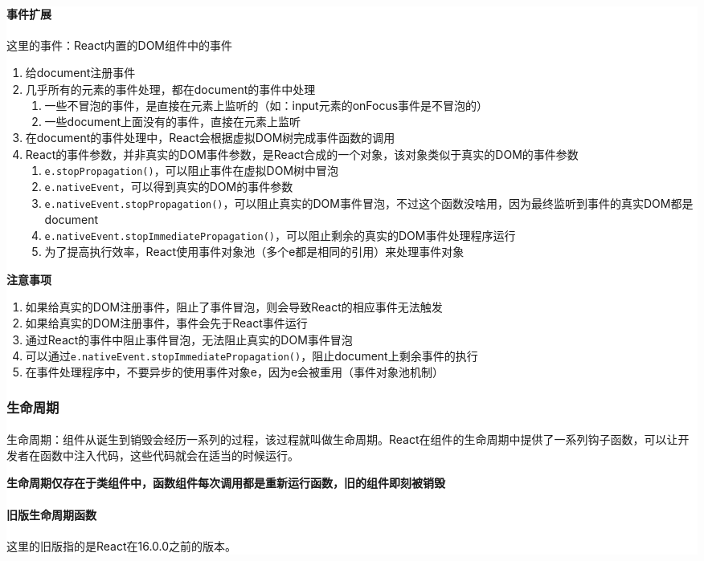 

#### 事件扩展

这里的事件：React内置的DOM组件中的事件

1. 给document注册事件
2. 几乎所有的元素的事件处理，都在document的事件中处理
   1. 一些不冒泡的事件，是直接在元素上监听的（如：input元素的onFocus事件是不冒泡的）
   2. 一些document上面没有的事件，直接在元素上监听
3. 在document的事件处理中，React会根据虚拟DOM树完成事件函数的调用
4. React的事件参数，并非真实的DOM事件参数，是React合成的一个对象，该对象类似于真实的DOM的事件参数
   1. `e.stopPropagation()`，可以阻止事件在虚拟DOM树中冒泡
   2. `e.nativeEvent`，可以得到真实的DOM的事件参数
   3. `e.nativeEvent.stopPropagation()`，可以阻止真实的DOM事件冒泡，不过这个函数没啥用，因为最终监听到事件的真实DOM都是document
   4. `e.nativeEvent.stopImmediatePropagation()`，可以阻止剩余的真实的DOM事件处理程序运行
   5. 为了提高执行效率，React使用事件对象池（多个e都是相同的引用）来处理事件对象

**注意事项**

1. 如果给真实的DOM注册事件，阻止了事件冒泡，则会导致React的相应事件无法触发
2. 如果给真实的DOM注册事件，事件会先于React事件运行
3. 通过React的事件中阻止事件冒泡，无法阻止真实的DOM事件冒泡
4. 可以通过`e.nativeEvent.stopImmediatePropagation()`，阻止document上剩余事件的执行
5. 在事件处理程序中，不要异步的使用事件对象e，因为e会被重用（事件对象池机制）

### 生命周期

生命周期：组件从诞生到销毁会经历一系列的过程，该过程就叫做生命周期。React在组件的生命周期中提供了一系列钩子函数，可以让开发者在函数中注入代码，这些代码就会在适当的时候运行。

**生命周期仅存在于类组件中，函数组件每次调用都是重新运行函数，旧的组件即刻被销毁**

#### 旧版生命周期函数

这里的旧版指的是React在16.0.0之前的版本。
